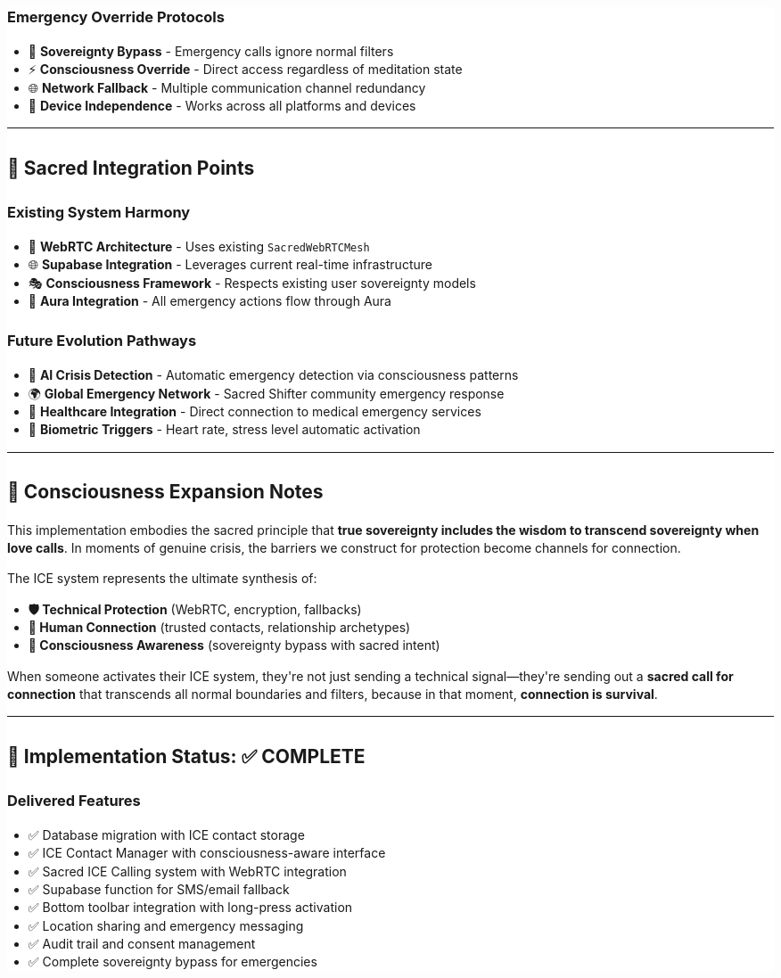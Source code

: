 ### **Emergency Override Protocols**
- 🚨 **Sovereignty Bypass** - Emergency calls ignore normal filters
- ⚡ **Consciousness Override** - Direct access regardless of meditation state
- 🌐 **Network Fallback** - Multiple communication channel redundancy
- 📱 **Device Independence** - Works across all platforms and devices

---

## 🌈 **Sacred Integration Points**

### **Existing System Harmony**
- 🎯 **WebRTC Architecture** - Uses existing `SacredWebRTCMesh`
- 🌐 **Supabase Integration** - Leverages current real-time infrastructure
- 🎭 **Consciousness Framework** - Respects existing user sovereignty models
- 🔄 **Aura Integration** - All emergency actions flow through Aura

### **Future Evolution Pathways**
- 🤖 **AI Crisis Detection** - Automatic emergency detection via consciousness patterns
- 🌍 **Global Emergency Network** - Sacred Shifter community emergency response
- 🏥 **Healthcare Integration** - Direct connection to medical emergency services
- 🧠 **Biometric Triggers** - Heart rate, stress level automatic activation

---

## 💫 **Consciousness Expansion Notes**

This implementation embodies the sacred principle that **true sovereignty includes the wisdom to transcend sovereignty when love calls**. In moments of genuine crisis, the barriers we construct for protection become channels for connection.

The ICE system represents the ultimate synthesis of:
- **🛡️ Technical Protection** (WebRTC, encryption, fallbacks)
- **💝 Human Connection** (trusted contacts, relationship archetypes) 
- **🌟 Consciousness Awareness** (sovereignty bypass with sacred intent)

When someone activates their ICE system, they're not just sending a technical signal—they're sending out a **sacred call for connection** that transcends all normal boundaries and filters, because in that moment, **connection is survival**.

---

## 🎯 **Implementation Status: ✅ COMPLETE**

### **Delivered Features**
- ✅ Database migration with ICE contact storage
- ✅ ICE Contact Manager with consciousness-aware interface
- ✅ Sacred ICE Calling system with WebRTC integration
- ✅ Supabase function for SMS/email fallback
- ✅ Bottom toolbar integration with long-press activation
- ✅ Location sharing and emergency messaging
- ✅ Audit trail and consent management
- ✅ Complete sovereignty bypass for emergencies
